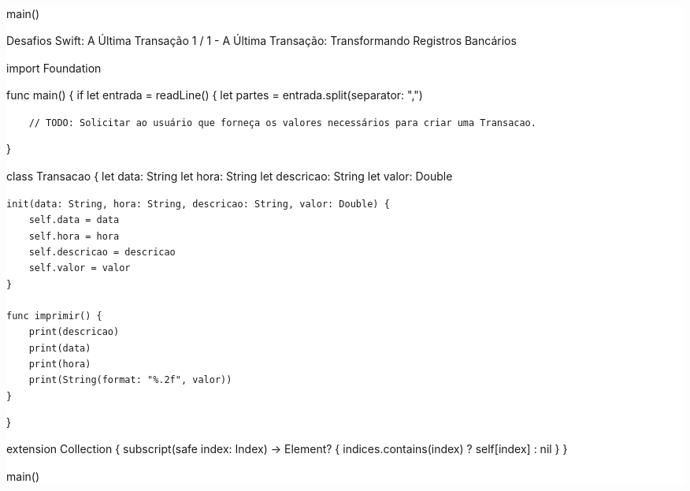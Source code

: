 main()

Desafios Swift: A Última Transação
1 / 1 - A Última Transação: Transformando Registros Bancários

import Foundation

func main() {
    if let entrada = readLine() {
        let partes = entrada.split(separator: ",")

        // TODO: Solicitar ao usuário que forneça os valores necessários para criar uma Transacao.
}

class Transacao {
    let data: String
    let hora: String
    let descricao: String
    let valor: Double

    init(data: String, hora: String, descricao: String, valor: Double) {
        self.data = data
        self.hora = hora
        self.descricao = descricao
        self.valor = valor
    }

    func imprimir() {
        print(descricao)
        print(data)
        print(hora)
        print(String(format: "%.2f", valor))
    }
}

extension Collection {
    subscript(safe index: Index) -> Element? {
        indices.contains(index) ? self[index] : nil
    }
}

main()
